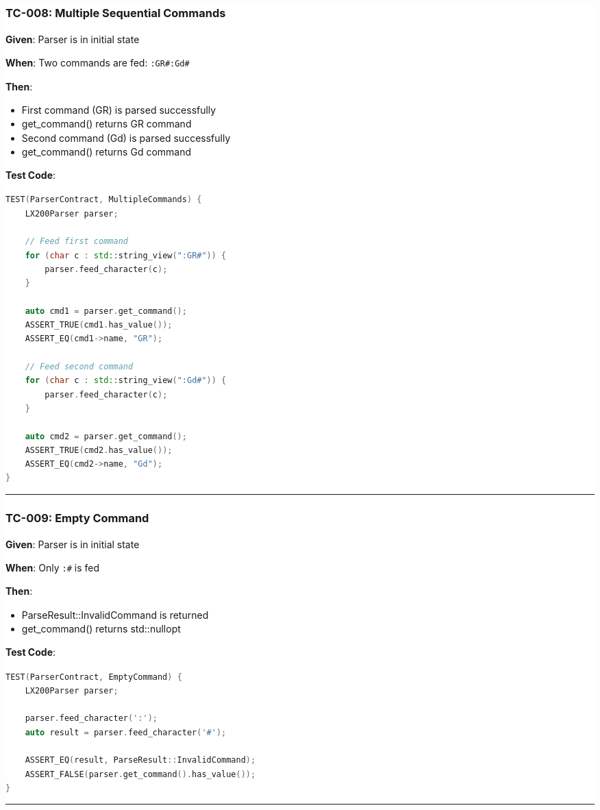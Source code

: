 
### TC-008: Multiple Sequential Commands

**Given**: Parser is in initial state

**When**: Two commands are fed: `:GR#:Gd#`

**Then**:
- First command (GR) is parsed successfully
- get_command() returns GR command
- Second command (Gd) is parsed successfully
- get_command() returns Gd command

**Test Code**:
```cpp
TEST(ParserContract, MultipleCommands) {
    LX200Parser parser;
    
    // Feed first command
    for (char c : std::string_view(":GR#")) {
        parser.feed_character(c);
    }
    
    auto cmd1 = parser.get_command();
    ASSERT_TRUE(cmd1.has_value());
    ASSERT_EQ(cmd1->name, "GR");
    
    // Feed second command
    for (char c : std::string_view(":Gd#")) {
        parser.feed_character(c);
    }
    
    auto cmd2 = parser.get_command();
    ASSERT_TRUE(cmd2.has_value());
    ASSERT_EQ(cmd2->name, "Gd");
}
```

---

### TC-009: Empty Command

**Given**: Parser is in initial state

**When**: Only `:#` is fed

**Then**:
- ParseResult::InvalidCommand is returned
- get_command() returns std::nullopt

**Test Code**:
```cpp
TEST(ParserContract, EmptyCommand) {
    LX200Parser parser;
    
    parser.feed_character(':');
    auto result = parser.feed_character('#');
    
    ASSERT_EQ(result, ParseResult::InvalidCommand);
    ASSERT_FALSE(parser.get_command().has_value());
}
```

---